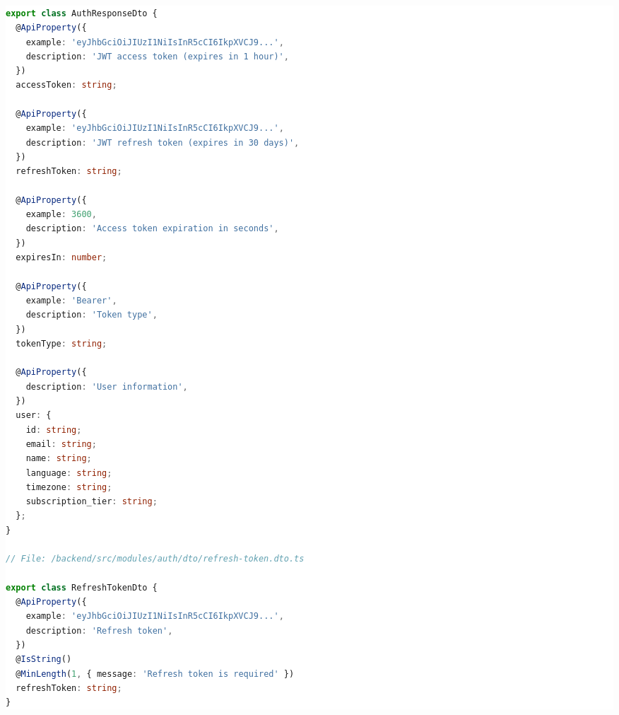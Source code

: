 ```typescript
export class AuthResponseDto {
  @ApiProperty({
    example: 'eyJhbGciOiJIUzI1NiIsInR5cCI6IkpXVCJ9...',
    description: 'JWT access token (expires in 1 hour)',
  })
  accessToken: string;

  @ApiProperty({
    example: 'eyJhbGciOiJIUzI1NiIsInR5cCI6IkpXVCJ9...',
    description: 'JWT refresh token (expires in 30 days)',
  })
  refreshToken: string;

  @ApiProperty({
    example: 3600,
    description: 'Access token expiration in seconds',
  })
  expiresIn: number;

  @ApiProperty({
    example: 'Bearer',
    description: 'Token type',
  })
  tokenType: string;

  @ApiProperty({
    description: 'User information',
  })
  user: {
    id: string;
    email: string;
    name: string;
    language: string;
    timezone: string;
    subscription_tier: string;
  };
}

// File: /backend/src/modules/auth/dto/refresh-token.dto.ts

export class RefreshTokenDto {
  @ApiProperty({
    example: 'eyJhbGciOiJIUzI1NiIsInR5cCI6IkpXVCJ9...',
    description: 'Refresh token',
  })
  @IsString()
  @MinLength(1, { message: 'Refresh token is required' })
  refreshToken: string;
}
```
